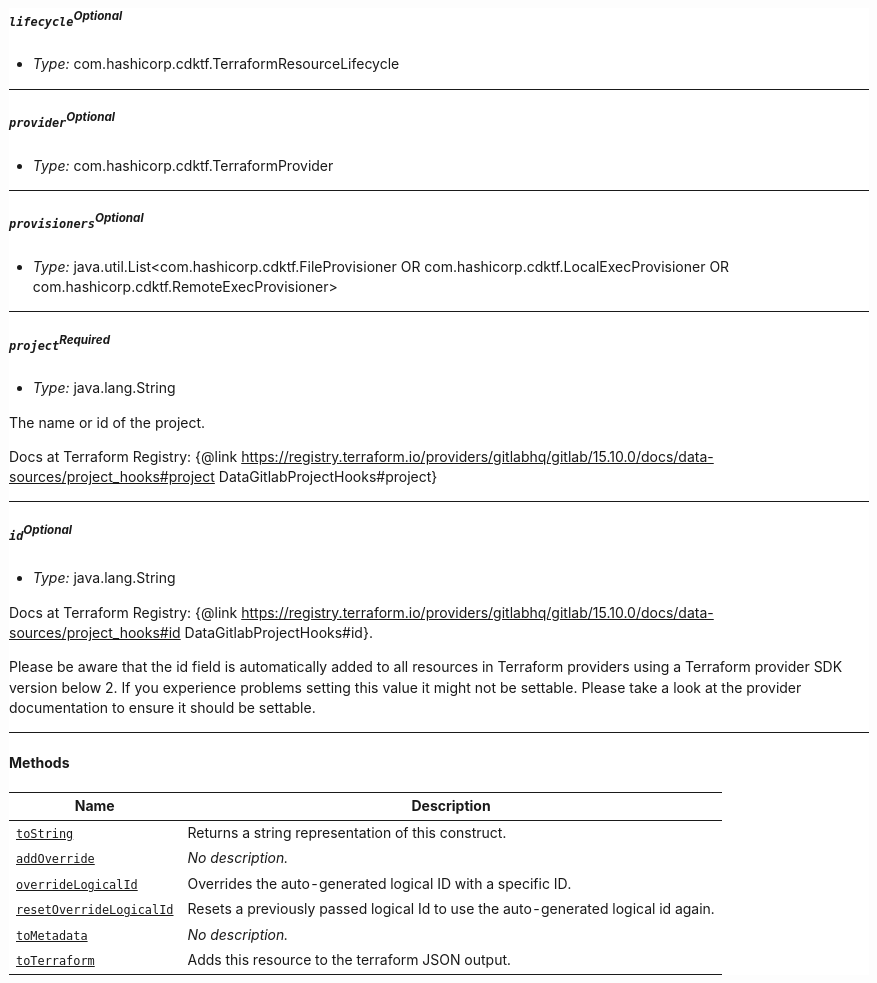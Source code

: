 
##### `lifecycle`<sup>Optional</sup> <a name="lifecycle" id="@cdktf/provider-gitlab.dataGitlabProjectHooks.DataGitlabProjectHooks.Initializer.parameter.lifecycle"></a>

- *Type:* com.hashicorp.cdktf.TerraformResourceLifecycle

---

##### `provider`<sup>Optional</sup> <a name="provider" id="@cdktf/provider-gitlab.dataGitlabProjectHooks.DataGitlabProjectHooks.Initializer.parameter.provider"></a>

- *Type:* com.hashicorp.cdktf.TerraformProvider

---

##### `provisioners`<sup>Optional</sup> <a name="provisioners" id="@cdktf/provider-gitlab.dataGitlabProjectHooks.DataGitlabProjectHooks.Initializer.parameter.provisioners"></a>

- *Type:* java.util.List<com.hashicorp.cdktf.FileProvisioner OR com.hashicorp.cdktf.LocalExecProvisioner OR com.hashicorp.cdktf.RemoteExecProvisioner>

---

##### `project`<sup>Required</sup> <a name="project" id="@cdktf/provider-gitlab.dataGitlabProjectHooks.DataGitlabProjectHooks.Initializer.parameter.project"></a>

- *Type:* java.lang.String

The name or id of the project.

Docs at Terraform Registry: {@link https://registry.terraform.io/providers/gitlabhq/gitlab/15.10.0/docs/data-sources/project_hooks#project DataGitlabProjectHooks#project}

---

##### `id`<sup>Optional</sup> <a name="id" id="@cdktf/provider-gitlab.dataGitlabProjectHooks.DataGitlabProjectHooks.Initializer.parameter.id"></a>

- *Type:* java.lang.String

Docs at Terraform Registry: {@link https://registry.terraform.io/providers/gitlabhq/gitlab/15.10.0/docs/data-sources/project_hooks#id DataGitlabProjectHooks#id}.

Please be aware that the id field is automatically added to all resources in Terraform providers using a Terraform provider SDK version below 2.
If you experience problems setting this value it might not be settable. Please take a look at the provider documentation to ensure it should be settable.

---

#### Methods <a name="Methods" id="Methods"></a>

| **Name** | **Description** |
| --- | --- |
| <code><a href="#@cdktf/provider-gitlab.dataGitlabProjectHooks.DataGitlabProjectHooks.toString">toString</a></code> | Returns a string representation of this construct. |
| <code><a href="#@cdktf/provider-gitlab.dataGitlabProjectHooks.DataGitlabProjectHooks.addOverride">addOverride</a></code> | *No description.* |
| <code><a href="#@cdktf/provider-gitlab.dataGitlabProjectHooks.DataGitlabProjectHooks.overrideLogicalId">overrideLogicalId</a></code> | Overrides the auto-generated logical ID with a specific ID. |
| <code><a href="#@cdktf/provider-gitlab.dataGitlabProjectHooks.DataGitlabProjectHooks.resetOverrideLogicalId">resetOverrideLogicalId</a></code> | Resets a previously passed logical Id to use the auto-generated logical id again. |
| <code><a href="#@cdktf/provider-gitlab.dataGitlabProjectHooks.DataGitlabProjectHooks.toMetadata">toMetadata</a></code> | *No description.* |
| <code><a href="#@cdktf/provider-gitlab.dataGitlabProjectHooks.DataGitlabProjectHooks.toTerraform">toTerraform</a></code> | Adds this resource to the terraform JSON output. |